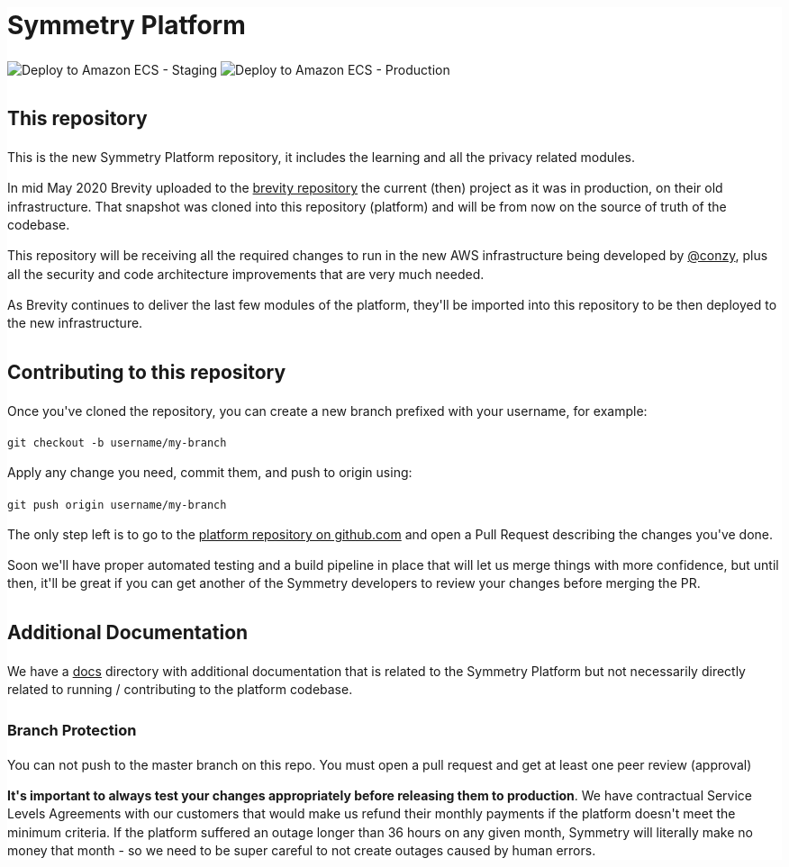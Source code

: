 # Symmetry Platform

![Deploy to Amazon ECS - Staging](https://github.com/Symmetry-Group/platform/workflows/Deploy%20to%20Amazon%20ECS%20-%20Staging/badge.svg)
![Deploy to Amazon ECS - Production](https://github.com/Symmetry-Group/platform/workflows/Deploy%20to%20Amazon%20ECS%20-%20Production/badge.svg)

## This repository
This is the new Symmetry Platform repository, it includes the learning and all the privacy related modules. 

In mid May 2020 Brevity uploaded to the [brevity repository](https://github.com/Symmetry-Group/brevity) the current (then) project as it was in production, on their old infrastructure. That snapshot was cloned into this repository (platform) and will be from now on the source of truth of the codebase.

This repository will be receiving all the required changes to run in the new AWS infrastructure being developed by [@conzy](https://github.com/conzy), plus all the security and code architecture improvements that are very much needed.

As Brevity continues to deliver the last few modules of the platform, they'll be imported into this repository to be then deployed to the new infrastructure.

## Contributing to this repository
Once you've cloned the repository, you can create a new branch prefixed with your username, for example:
```
git checkout -b username/my-branch
```
Apply any change you need, commit them, and push to origin using:
```
git push origin username/my-branch
```
The only step left is to go to the [platform repository on github.com](https://github.com/Symmetry-Group/platform) and open a Pull Request describing the changes you've done.

Soon we'll have proper automated testing and a build pipeline in place that will let us merge things with more confidence, but until then, it'll be great if you can get another of the Symmetry developers to review your changes before merging the PR.

## Additional Documentation

We have a [docs](./docs) directory with additional documentation that is related to the Symmetry Platform but not necessarily directly
related to running / contributing to the platform codebase. 

### Branch Protection

You can not push to the master branch on this repo. You must open a pull request and get at least one peer review (approval)

**It's important to always test your changes appropriately before releasing them to production**. We have contractual Service Levels Agreements with our customers that would make us refund their monthly payments if the platform doesn't meet the minimum criteria. If the platform suffered an outage longer than 36 hours on any given month, Symmetry will literally make no money that month - so we need to be super careful to not create outages caused by human errors.
